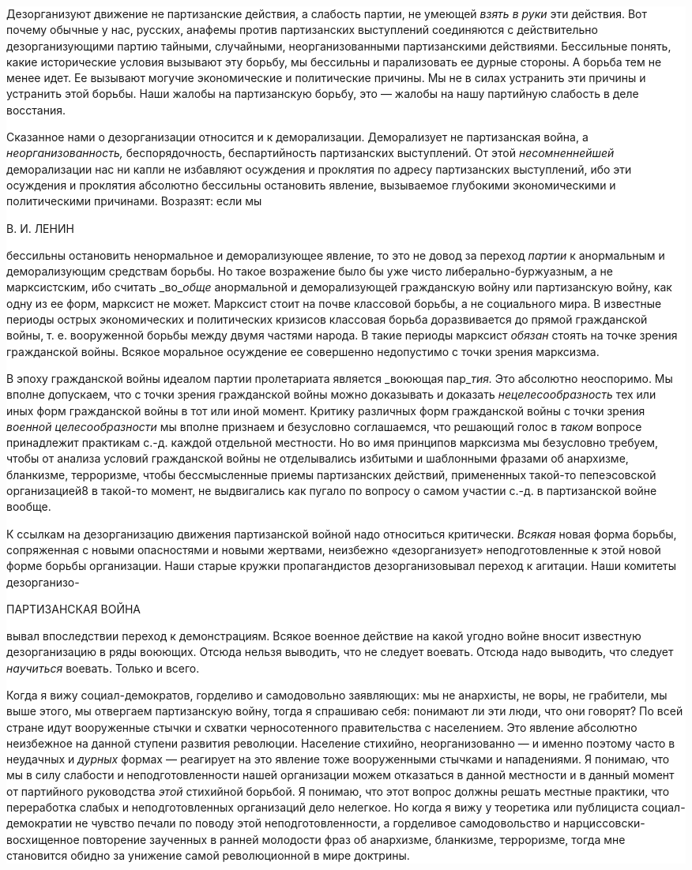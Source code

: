 Дезорганизуют движение не партизанские действия, а слабость партии, не умеющей _взять в руки_ эти действия. Вот почему обычные у нас, русских, анафемы против парти­занских выступлений соединяются с действительно дезорганизующими партию тайны­ми, случайными, неорганизованными партизанскими действиями. Бессильные понять, какие исторические условия вызывают эту борьбу, мы бессильны и парализовать ее дурные стороны. А борьба тем не менее идет. Ее вызывают могучие экономические и политические причины. Мы не в силах устранить эти причины и устранить этой борь­бы. Наши жалобы на партизанскую борьбу, это — жалобы на нашу партийную сла­бость в деле восстания.

Сказанное нами о дезорганизации относится и к деморализации. Деморализует не партизанская война, а _неорганизованность,_ беспорядочность, беспартийность парти­занских выступлений. От этой _несомненнейшей_ деморализации нас ни капли не избав­ляют осуждения и проклятия по адресу партизанских выступлений, ибо эти осуждения и проклятия абсолютно бессильны остановить явление, вызываемое глубокими эконо­мическими и политическими причинами. Возразят: если мы

  

В. И. ЛЕНИН

бессильны остановить ненормальное и деморализующее явление, то это не довод за пе­реход _партии_ к анормальным и деморализующим средствам борьбы. Но такое возра­жение было бы уже чисто либерально-буржуазным, а не марксистским, ибо считать _во­__обще_ анормальной и деморализующей гражданскую войну или партизанскую войну, как одну из ее форм, марксист не может. Марксист стоит на почве классовой борьбы, а не социального мира. В известные периоды острых экономических и политических кризисов классовая борьба доразвивается до прямой гражданской войны, т. е. воору­женной борьбы между двумя частями народа. В такие периоды марксист _обязан_ стоять на точке зрения гражданской войны. Всякое моральное осуждение ее совершенно не­допустимо с точки зрения марксизма.

В эпоху гражданской войны идеалом партии пролетариата является _воюющая пар­__тия._ Это абсолютно неоспоримо. Мы вполне допускаем, что с точки зрения граждан­ской войны можно доказывать и доказать _нецелесообразность_ тех или иных форм гра­жданской войны в тот или иной момент. Критику различных форм гражданской войны с точки зрения _военной целесообразности_ мы вполне признаем и безусловно соглаша­емся, что решающий голос в _таком_ вопросе принадлежит практикам с.-д. каждой от­дельной местности. Но во имя принципов марксизма мы безусловно требуем, чтобы от анализа условий гражданской войны не отделывались избитыми и шаблонными фраза­ми об анархизме, бланкизме, терроризме, чтобы бессмысленные приемы партизанских действий, примененных такой-то пепеэсовской организацией8 в такой-то момент, не выдвигались как пугало по вопросу о самом участии с.-д. в партизанской войне вообще.

К ссылкам на дезорганизацию движения партизанской войной надо относиться кри­тически. _Всякая_ новая форма борьбы, сопряженная с новыми опасностями и новыми жертвами, неизбежно «дезорганизует» неподготовленные к этой новой форме борьбы организации. Наши старые кружки пропагандистов дезорганизовывал переход к агита­ции. Наши комитеты дезорганизо-

  

ПАРТИЗАНСКАЯ ВОЙНА

вывал впоследствии переход к демонстрациям. Всякое военное действие на какой угод­но войне вносит известную дезорганизацию в ряды воюющих. Отсюда нельзя выво­дить, что не следует воевать. Отсюда надо выводить, что следует _научиться_ воевать. Только и всего.

Когда я вижу социал-демократов, горделиво и самодовольно заявляющих: мы не анархисты, не воры, не грабители, мы выше этого, мы отвергаем партизанскую войну, тогда я спрашиваю себя: понимают ли эти люди, что они говорят? По всей стране идут вооруженные стычки и схватки черносотенного правительства с населением. Это явле­ние абсолютно неизбежное на данной ступени развития революции. Население стихий­но, неорганизованно — и именно поэтому часто в неудачных и _дурных_ формах — реа­гирует на это явление тоже вооруженными стычками и нападениями. Я понимаю, что мы в силу слабости и неподготовленности нашей организации можем отказаться в дан­ной местности и в данный момент от партийного руководства _этой_ стихийной борьбой. Я понимаю, что этот вопрос должны решать местные практики, что переработка сла­бых и неподготовленных организаций дело нелегкое. Но когда я вижу у теоретика или публициста социал-демократии не чувство печали по поводу этой неподготовленности, а горделивое самодовольство и нарциссовски-восхищенное повторение заученных в ранней молодости фраз об анархизме, бланкизме, терроризме, тогда мне становится обидно за унижение самой революционной в мире доктрины.
